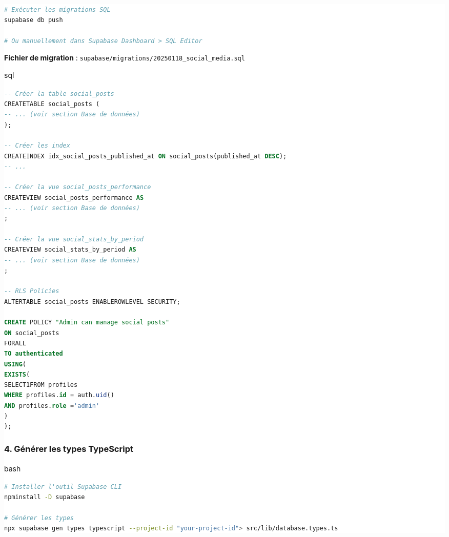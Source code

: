 ```bash
# Exécuter les migrations SQL
supabase db push

# Ou manuellement dans Supabase Dashboard > SQL Editor
```

**Fichier de migration** : `supabase/migrations/20250118_social_media.sql`

sql

```sql
-- Créer la table social_posts
CREATETABLE social_posts (
-- ... (voir section Base de données)
);

-- Créer les index
CREATEINDEX idx_social_posts_published_at ON social_posts(published_at DESC);
-- ...

-- Créer la vue social_posts_performance
CREATEVIEW social_posts_performance AS
-- ... (voir section Base de données)
;

-- Créer la vue social_stats_by_period
CREATEVIEW social_stats_by_period AS
-- ... (voir section Base de données)
;

-- RLS Policies
ALTERTABLE social_posts ENABLEROWLEVEL SECURITY;

CREATE POLICY "Admin can manage social posts"
ON social_posts
FORALL
TO authenticated
USING(
EXISTS(
SELECT1FROM profiles
WHERE profiles.id = auth.uid()
AND profiles.role ='admin'
)
);
```

### 4. Générer les types TypeScript

bash

```bash
# Installer l'outil Supabase CLI
npminstall -D supabase

# Générer les types
npx supabase gen types typescript --project-id "your-project-id"> src/lib/database.types.ts
```
